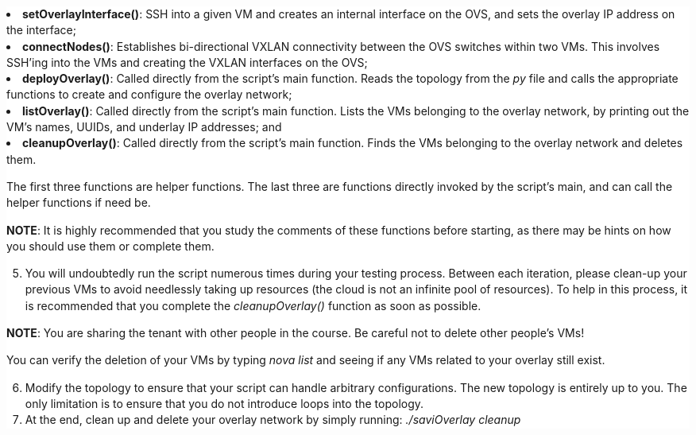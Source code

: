    <li><strong>setOverlayInterface()</strong>: SSH into a given VM and creates an internal interface on the OVS, and sets the overlay IP address on the interface;</li>

   <li><strong>connectNodes()</strong>: Establishes bi-directional VXLAN connectivity between the OVS switches within two VMs. This involves SSH’ing into the VMs and creating the VXLAN interfaces on the OVS;</li>

   <li><strong>deployOverlay()</strong>: Called directly from the script’s main function. Reads the topology from the <em>py</em> file and calls the appropriate functions to create and configure the overlay network;</li>

   <li><strong>listOverlay()</strong>: Called directly from the script’s main function. Lists the VMs belonging to the overlay network, by printing out the VM’s names, UUIDs, and underlay IP addresses; and</li>

   <li><strong>cleanupOverlay()</strong>: Called directly from the script’s main function. Finds the VMs belonging to the overlay network and deletes them.</li>

  </ul></li>

</ol>




The first three functions are helper functions. The last three are functions directly invoked by the script’s main, and can call the helper functions if need be.




<strong>NOTE</strong>: It is highly recommended that you study the comments of these functions before starting, as there may be hints on how you should use them or complete them.

<ol start="5">

 <li>You will undoubtedly run the script numerous times during your testing process. Between each iteration, please clean-up your previous VMs to avoid needlessly taking up resources (the cloud is not an infinite pool of resources). To help in this process, it is recommended that you complete the <em>cleanupOverlay()</em> function as soon as possible.</li>

</ol>




<strong>NOTE</strong>: You are sharing the tenant with other people in the course. Be careful not to delete other people’s VMs!




You can verify the deletion of your VMs by typing <em>nova list</em> and seeing if any VMs related to your overlay still exist.

<ol start="6">

 <li>Modify the topology to ensure that your script can handle arbitrary configurations. The new topology is entirely up to you. The only limitation is to ensure that you do not introduce loops into the topology.</li>

 <li>At the end, clean up and delete your overlay network by simply running: <em>./saviOverlay cleanup </em></li>
